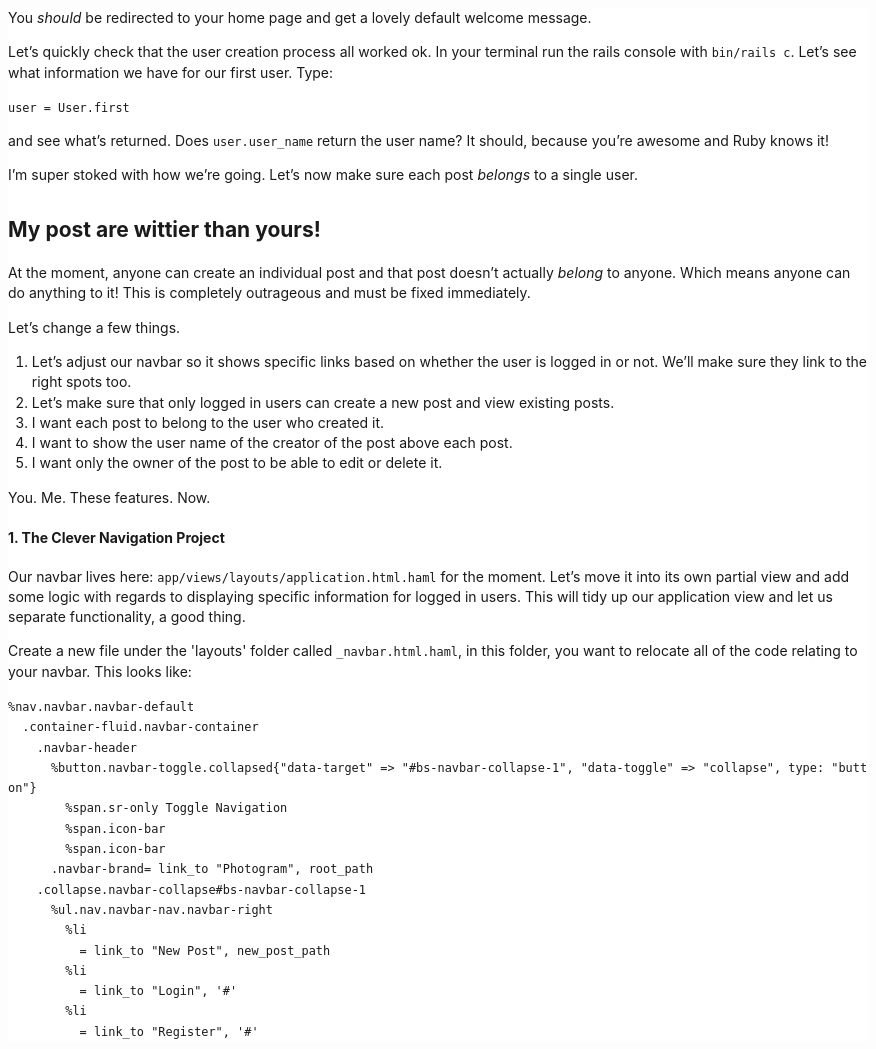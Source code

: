 You *should* be redirected to your home page and get a lovely default welcome message.  

Let’s quickly check that the user creation process all worked ok.  In your terminal run the rails console with ```bin/rails c```.  Let’s see what information we have for our first user.  Type:

```language-ruby
user = User.first
```

and see what’s returned.  Does ```user.user_name``` return the user name?  It should, because you’re awesome and Ruby knows it!

I’m super stoked with how we’re going.  Let’s now make sure each post *belongs* to a single user.  



## My post are wittier than yours!

At the moment, anyone can create an individual post and that post doesn’t actually *belong* to anyone.  Which means anyone can do anything to it!  This is completely outrageous and must be fixed immediately.

Let’s change a few things.

1. Let’s adjust our navbar so it shows specific links based on whether the user is logged in or not.  We’ll make sure they link to the right spots too.
2. Let’s make sure that only logged in users can create a new post and view existing posts.
3. I want each post to belong to the user who created it.
4. I want to show the user name of the creator of the post above each post.
5. I want only the owner of the post to be able to edit or delete it.

You.  Me. These features.  Now.



#### 1. The Clever Navigation Project

Our navbar lives here: ```app/views/layouts/application.html.haml``` for the moment.  Let’s move it into its own partial view and add some logic with regards to displaying specific information for logged in users.  This will tidy up our application view and let us separate functionality, a good thing.

Create a new file under the 'layouts' folder called ```_navbar.html.haml```, in this folder, you want to relocate all of the code relating to your navbar.  This looks like:

```language-ruby
%nav.navbar.navbar-default
  .container-fluid.navbar-container
    .navbar-header
      %button.navbar-toggle.collapsed{"data-target" => "#bs-navbar-collapse-1", "data-toggle" => "collapse", type: "button"}
        %span.sr-only Toggle Navigation
        %span.icon-bar
        %span.icon-bar
      .navbar-brand= link_to "Photogram", root_path
    .collapse.navbar-collapse#bs-navbar-collapse-1
      %ul.nav.navbar-nav.navbar-right
        %li
          = link_to "New Post", new_post_path
        %li
          = link_to "Login", '#'
        %li
          = link_to "Register", '#'            
```

